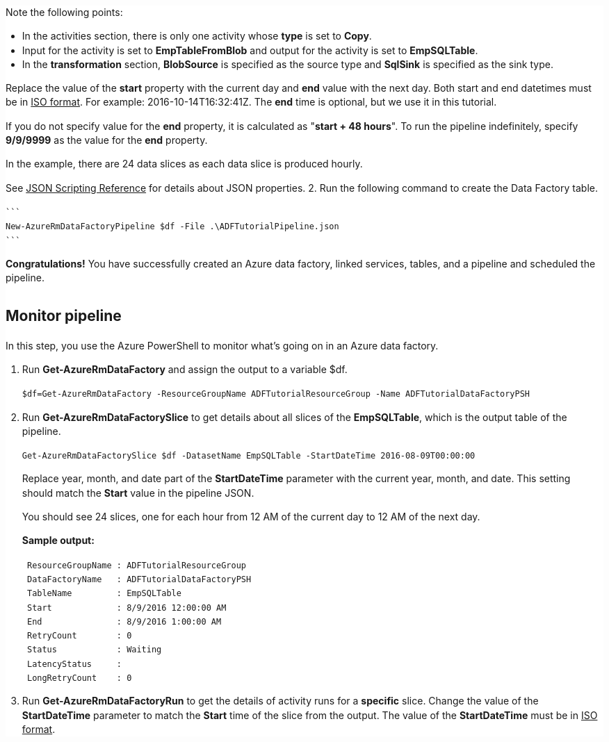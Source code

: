    Note the following points:
   
   * In the activities section, there is only one activity whose **type** is set to **Copy**.
   * Input for the activity is set to **EmpTableFromBlob** and output for the activity is set to **EmpSQLTable**.
   * In the **transformation** section, **BlobSource** is specified as the source type and **SqlSink** is specified as the sink type.
   
   Replace the value of the **start** property with the current day and **end** value with the next day. Both start and end datetimes must be in [ISO format](http://en.wikipedia.org/wiki/ISO_8601). For example: 2016-10-14T16:32:41Z. The **end** time is optional, but we use it in this tutorial. 
   
   If you do not specify value for the **end** property, it is calculated as "**start + 48 hours**". To run the pipeline indefinitely, specify **9/9/9999** as the value for the **end** property.
   
   In the example, there are 24 data slices as each data slice is produced hourly.
   
   See [JSON Scripting Reference](data-factory-data-movement-activities.md) for details about JSON properties.
2. Run the following command to create the Data Factory table. 

	```   
	New-AzureRmDataFactoryPipeline $df -File .\ADFTutorialPipeline.json
	```

**Congratulations!** You have successfully created an Azure data factory, linked services, tables, and a pipeline and scheduled the pipeline.

## Monitor pipeline
In this step, you use the Azure PowerShell to monitor what’s going on in an Azure data factory.

1. Run **Get-AzureRmDataFactory** and assign the output to a variable $df.

	```  
	$df=Get-AzureRmDataFactory -ResourceGroupName ADFTutorialResourceGroup -Name ADFTutorialDataFactoryPSH
	```

2. Run **Get-AzureRmDataFactorySlice** to get details about all slices of the **EmpSQLTable**, which is the output table of the pipeline.  

	```   
	Get-AzureRmDataFactorySlice $df -DatasetName EmpSQLTable -StartDateTime 2016-08-09T00:00:00
	```

   Replace year, month, and date part of the **StartDateTime** parameter with the current year, month, and date. This setting should match the **Start** value in the pipeline JSON. 
   
   You should see 24 slices, one for each hour from 12 AM of the current day to 12 AM of the next day. 
   
   **Sample output:**

	```   
     ResourceGroupName : ADFTutorialResourceGroup
     DataFactoryName   : ADFTutorialDataFactoryPSH
     TableName         : EmpSQLTable
     Start             : 8/9/2016 12:00:00 AM
     End               : 8/9/2016 1:00:00 AM
     RetryCount        : 0
     Status            : Waiting
     LatencyStatus     :
     LongRetryCount    : 0
	```
3. Run **Get-AzureRmDataFactoryRun** to get the details of activity runs for a **specific** slice. Change the value of the **StartDateTime** parameter to match the **Start** time of the slice from the output. The value of the **StartDateTime** must be in [ISO format](http://en.wikipedia.org/wiki/ISO_8601). 
